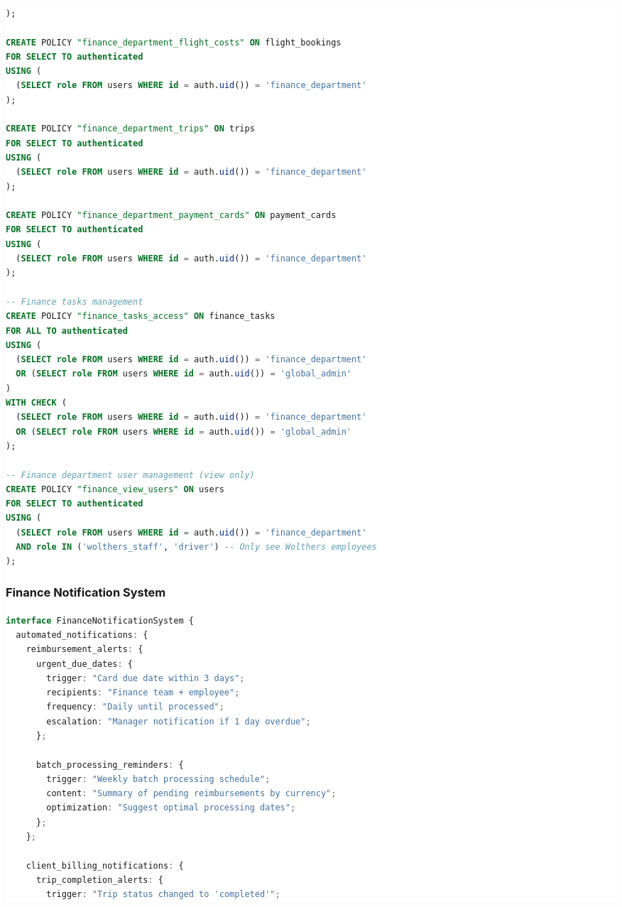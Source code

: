 ```sql
);

CREATE POLICY "finance_department_flight_costs" ON flight_bookings
FOR SELECT TO authenticated
USING (
  (SELECT role FROM users WHERE id = auth.uid()) = 'finance_department'
);

CREATE POLICY "finance_department_trips" ON trips
FOR SELECT TO authenticated
USING (
  (SELECT role FROM users WHERE id = auth.uid()) = 'finance_department'
);

CREATE POLICY "finance_department_payment_cards" ON payment_cards
FOR SELECT TO authenticated
USING (
  (SELECT role FROM users WHERE id = auth.uid()) = 'finance_department'
);

-- Finance tasks management
CREATE POLICY "finance_tasks_access" ON finance_tasks
FOR ALL TO authenticated
USING (
  (SELECT role FROM users WHERE id = auth.uid()) = 'finance_department'
  OR (SELECT role FROM users WHERE id = auth.uid()) = 'global_admin'
)
WITH CHECK (
  (SELECT role FROM users WHERE id = auth.uid()) = 'finance_department'
  OR (SELECT role FROM users WHERE id = auth.uid()) = 'global_admin'
);

-- Finance department user management (view only)
CREATE POLICY "finance_view_users" ON users
FOR SELECT TO authenticated
USING (
  (SELECT role FROM users WHERE id = auth.uid()) = 'finance_department'
  AND role IN ('wolthers_staff', 'driver') -- Only see Wolthers employees
);
```

### Finance Notification System
```typescript
interface FinanceNotificationSystem {
  automated_notifications: {
    reimbursement_alerts: {
      urgent_due_dates: {
        trigger: "Card due date within 3 days";
        recipients: "Finance team + employee";
        frequency: "Daily until processed";
        escalation: "Manager notification if 1 day overdue";
      };
      
      batch_processing_reminders: {
        trigger: "Weekly batch processing schedule";
        content: "Summary of pending reimbursements by currency";
        optimization: "Suggest optimal processing dates";
      };
    };

    client_billing_notifications: {
      trip_completion_alerts: {
        trigger: "Trip status changed to 'completed'";
```